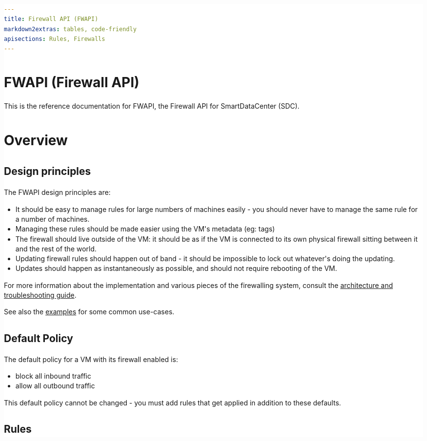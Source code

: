 ```yaml
---
title: Firewall API (FWAPI)
markdown2extras: tables, code-friendly
apisections: Rules, Firewalls
---
```





# FWAPI (Firewall API)

This is the reference documentation for FWAPI, the Firewall API for
SmartDataCenter (SDC).



# Overview

## Design principles

The FWAPI design principles are:

* It should be easy to manage rules for large numbers of machines easily -
  you should never have to manage the same rule for a number of machines.
* Managing these rules should be made easier using the VM's metadata
  (eg: tags)
* The firewall should live outside of the VM: it should be as if the VM is
  connected to its own physical firewall sitting between it and the rest of
  the world.
* Updating firewall rules should happen out of band - it should be
  impossible to lock out whatever's doing the updating.
* Updates should happen as instantaneously as possible, and should not
  require rebooting of the VM.

For more information about the implementation and various pieces of the
firewalling system, consult the
[architecture and troubleshooting guide](architecture.html).

See also the [examples](examples.html) for some common use-cases.

## Default Policy

The default policy for a VM with its firewall enabled is:

* block all inbound traffic
* allow all outbound traffic

This default policy cannot be changed - you must add rules that get applied
in addition to these defaults.


## Rules
